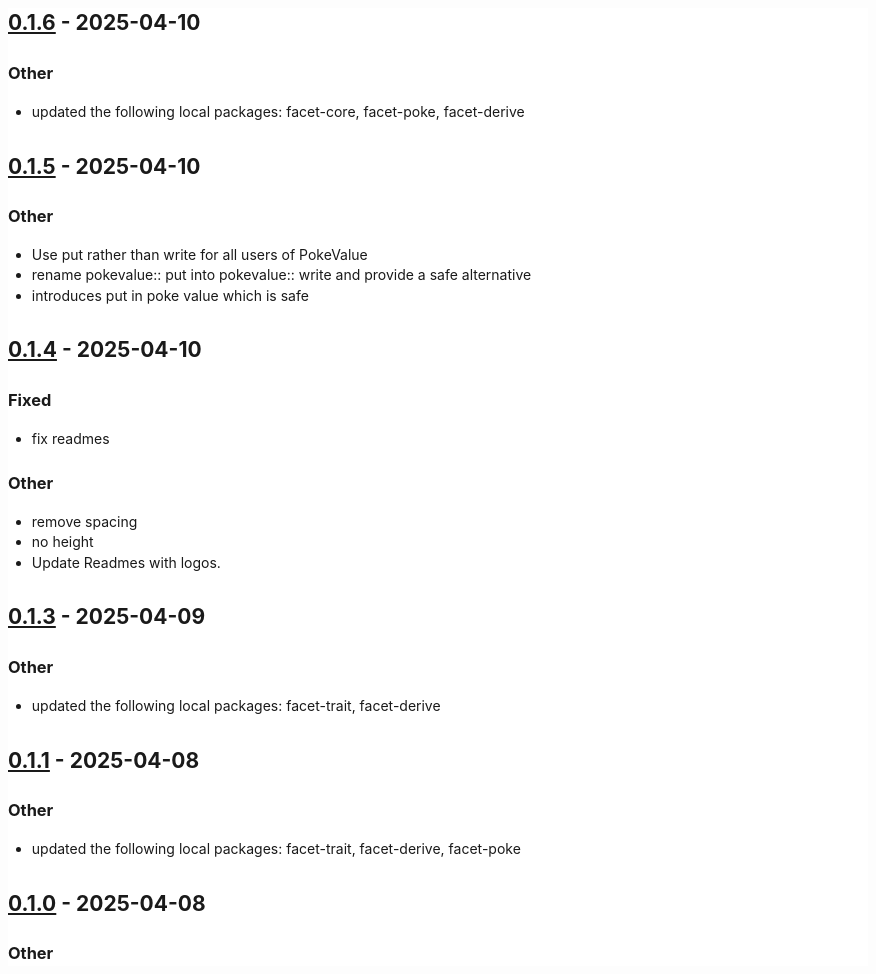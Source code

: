 ## [0.1.6](https://github.com/facet-rs/facet/compare/facet-yaml-v0.1.5...facet-yaml-v0.1.6) - 2025-04-10

### Other

- updated the following local packages: facet-core, facet-poke, facet-derive

## [0.1.5](https://github.com/facet-rs/facet/compare/facet-yaml-v0.1.4...facet-yaml-v0.1.5) - 2025-04-10

### Other

- Use put rather than write for all users of PokeValue
- rename pokevalue:: put into pokevalue:: write and provide a safe alternative
- introduces put in poke value which is safe

## [0.1.4](https://github.com/facet-rs/facet/compare/facet-yaml-v0.1.3...facet-yaml-v0.1.4) - 2025-04-10

### Fixed

- fix readmes

### Other

- remove spacing
- no height
- Update Readmes with logos.

## [0.1.3](https://github.com/facet-rs/facet/compare/facet-yaml-v0.1.2...facet-yaml-v0.1.3) - 2025-04-09

### Other

- updated the following local packages: facet-trait, facet-derive

## [0.1.1](https://github.com/facet-rs/facet/compare/facet-yaml-v0.1.0...facet-yaml-v0.1.1) - 2025-04-08

### Other

- updated the following local packages: facet-trait, facet-derive, facet-poke

## [0.1.0](https://github.com/facet-rs/facet/releases/tag/facet-yaml-v0.1.0) - 2025-04-08

### Other

